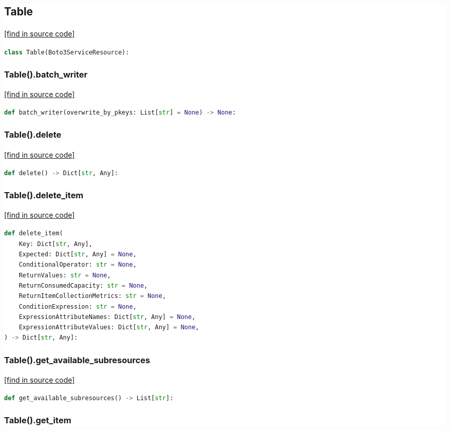## Table

[[find in source code]](https://github.com/vemel/mypy_boto3/blob/master/mypy_boto3_output/mypy_boto3/dynamodb/service_resource.py#L58)

```python
class Table(Boto3ServiceResource):
```

### Table().batch_writer

[[find in source code]](https://github.com/vemel/mypy_boto3/blob/master/mypy_boto3_output/mypy_boto3/dynamodb/service_resource.py#L80)

```python
def batch_writer(overwrite_by_pkeys: List[str] = None) -> None:
```

### Table().delete

[[find in source code]](https://github.com/vemel/mypy_boto3/blob/master/mypy_boto3_output/mypy_boto3/dynamodb/service_resource.py#L84)

```python
def delete() -> Dict[str, Any]:
```

### Table().delete_item

[[find in source code]](https://github.com/vemel/mypy_boto3/blob/master/mypy_boto3_output/mypy_boto3/dynamodb/service_resource.py#L88)

```python
def delete_item(
    Key: Dict[str, Any],
    Expected: Dict[str, Any] = None,
    ConditionalOperator: str = None,
    ReturnValues: str = None,
    ReturnConsumedCapacity: str = None,
    ReturnItemCollectionMetrics: str = None,
    ConditionExpression: str = None,
    ExpressionAttributeNames: Dict[str, Any] = None,
    ExpressionAttributeValues: Dict[str, Any] = None,
) -> Dict[str, Any]:
```

### Table().get_available_subresources

[[find in source code]](https://github.com/vemel/mypy_boto3/blob/master/mypy_boto3_output/mypy_boto3/dynamodb/service_resource.py#L103)

```python
def get_available_subresources() -> List[str]:
```

### Table().get_item
